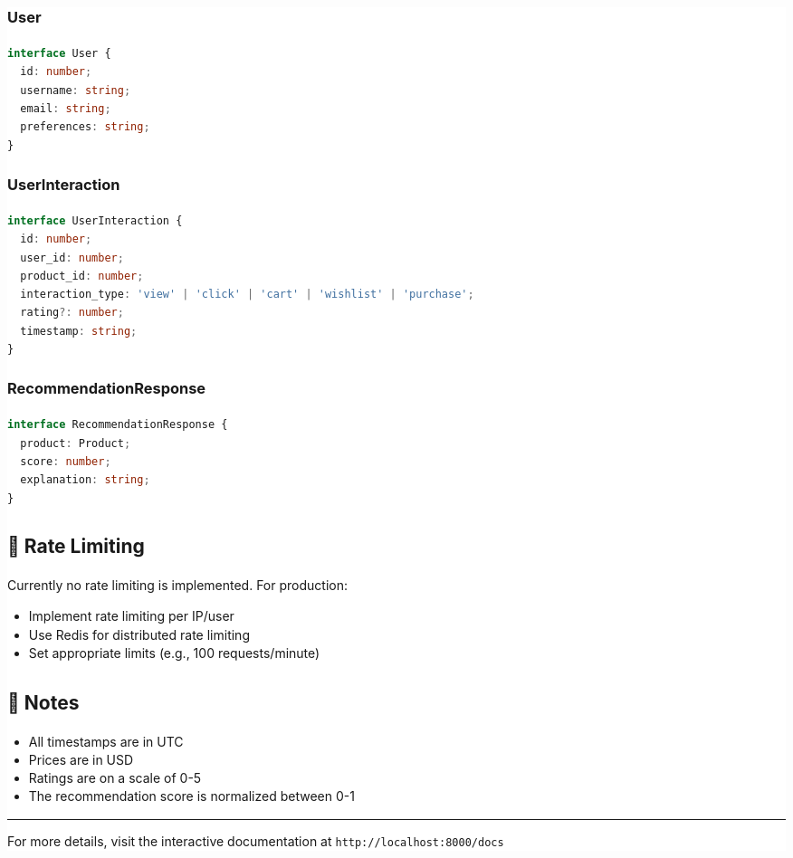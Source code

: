 ### User
```typescript
interface User {
  id: number;
  username: string;
  email: string;
  preferences: string;
}
```

### UserInteraction
```typescript
interface UserInteraction {
  id: number;
  user_id: number;
  product_id: number;
  interaction_type: 'view' | 'click' | 'cart' | 'wishlist' | 'purchase';
  rating?: number;
  timestamp: string;
}
```

### RecommendationResponse
```typescript
interface RecommendationResponse {
  product: Product;
  score: number;
  explanation: string;
}
```

## 🚀 Rate Limiting

Currently no rate limiting is implemented. For production:
- Implement rate limiting per IP/user
- Use Redis for distributed rate limiting
- Set appropriate limits (e.g., 100 requests/minute)

## 📝 Notes

- All timestamps are in UTC
- Prices are in USD
- Ratings are on a scale of 0-5
- The recommendation score is normalized between 0-1

---

For more details, visit the interactive documentation at `http://localhost:8000/docs`
